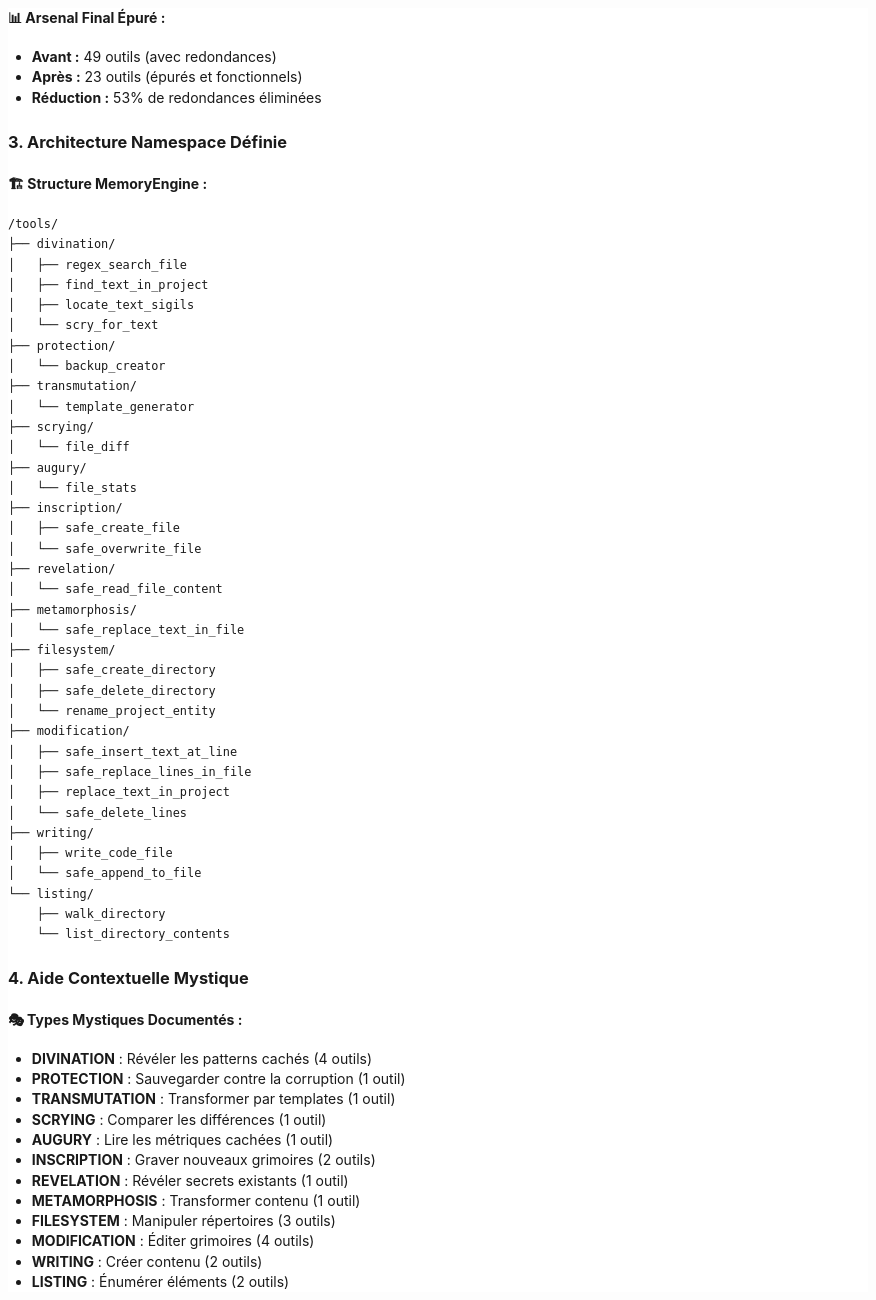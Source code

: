 #### **📊 Arsenal Final Épuré :**
- **Avant :** 49 outils (avec redondances)
- **Après :** 23 outils (épurés et fonctionnels)
- **Réduction :** 53% de redondances éliminées

### **3. Architecture Namespace Définie**

#### **🏗️ Structure MemoryEngine :**
```
/tools/
├── divination/
│   ├── regex_search_file
│   ├── find_text_in_project
│   ├── locate_text_sigils
│   └── scry_for_text
├── protection/
│   └── backup_creator
├── transmutation/
│   └── template_generator
├── scrying/
│   └── file_diff
├── augury/
│   └── file_stats
├── inscription/
│   ├── safe_create_file
│   └── safe_overwrite_file
├── revelation/
│   └── safe_read_file_content
├── metamorphosis/
│   └── safe_replace_text_in_file
├── filesystem/
│   ├── safe_create_directory
│   ├── safe_delete_directory
│   └── rename_project_entity
├── modification/
│   ├── safe_insert_text_at_line
│   ├── safe_replace_lines_in_file
│   ├── replace_text_in_project
│   └── safe_delete_lines
├── writing/
│   ├── write_code_file
│   └── safe_append_to_file
└── listing/
    ├── walk_directory
    └── list_directory_contents
```

### **4. Aide Contextuelle Mystique**

#### **🎭 Types Mystiques Documentés :**
- **DIVINATION** : Révéler les patterns cachés (4 outils)
- **PROTECTION** : Sauvegarder contre la corruption (1 outil)
- **TRANSMUTATION** : Transformer par templates (1 outil)
- **SCRYING** : Comparer les différences (1 outil)
- **AUGURY** : Lire les métriques cachées (1 outil)
- **INSCRIPTION** : Graver nouveaux grimoires (2 outils)
- **REVELATION** : Révéler secrets existants (1 outil)
- **METAMORPHOSIS** : Transformer contenu (1 outil)
- **FILESYSTEM** : Manipuler répertoires (3 outils)
- **MODIFICATION** : Éditer grimoires (4 outils)
- **WRITING** : Créer contenu (2 outils)
- **LISTING** : Énumérer éléments (2 outils)
